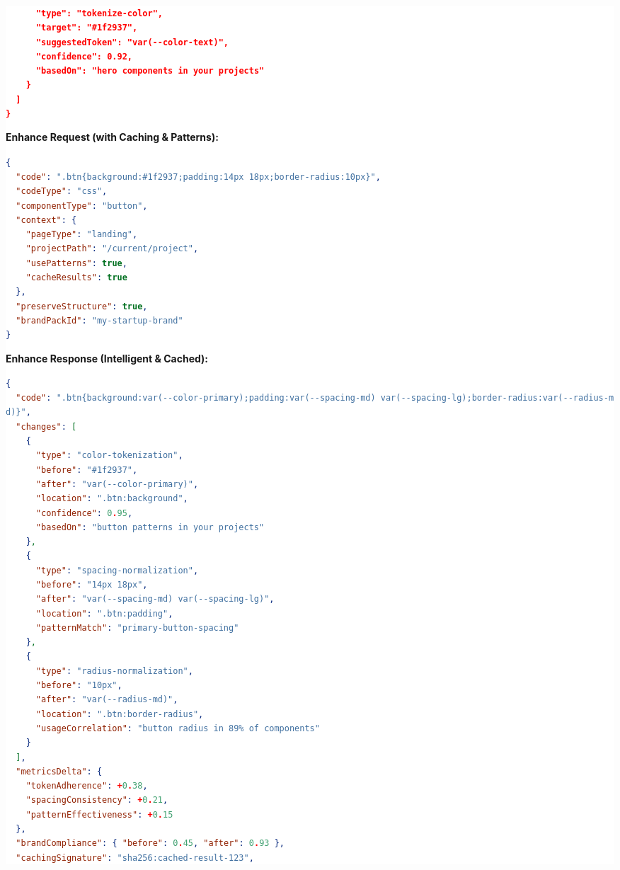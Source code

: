 ```json
      "type": "tokenize-color",
      "target": "#1f2937",
      "suggestedToken": "var(--color-text)",
      "confidence": 0.92,
      "basedOn": "hero components in your projects"
    }
  ]
}
```

**Enhance Request (with Caching & Patterns):**

```json
{
  "code": ".btn{background:#1f2937;padding:14px 18px;border-radius:10px}",
  "codeType": "css",
  "componentType": "button",
  "context": {
    "pageType": "landing",
    "projectPath": "/current/project",
    "usePatterns": true,
    "cacheResults": true
  },
  "preserveStructure": true,
  "brandPackId": "my-startup-brand"
}
```

**Enhance Response (Intelligent & Cached):**

```json
{
  "code": ".btn{background:var(--color-primary);padding:var(--spacing-md) var(--spacing-lg);border-radius:var(--radius-md)}",
  "changes": [
    {
      "type": "color-tokenization",
      "before": "#1f2937",
      "after": "var(--color-primary)",
      "location": ".btn:background",
      "confidence": 0.95,
      "basedOn": "button patterns in your projects"
    },
    {
      "type": "spacing-normalization",
      "before": "14px 18px",
      "after": "var(--spacing-md) var(--spacing-lg)",
      "location": ".btn:padding",
      "patternMatch": "primary-button-spacing"
    },
    {
      "type": "radius-normalization",
      "before": "10px",
      "after": "var(--radius-md)",
      "location": ".btn:border-radius",
      "usageCorrelation": "button radius in 89% of components"
    }
  ],
  "metricsDelta": {
    "tokenAdherence": +0.38,
    "spacingConsistency": +0.21,
    "patternEffectiveness": +0.15
  },
  "brandCompliance": { "before": 0.45, "after": 0.93 },
  "cachingSignature": "sha256:cached-result-123",
```